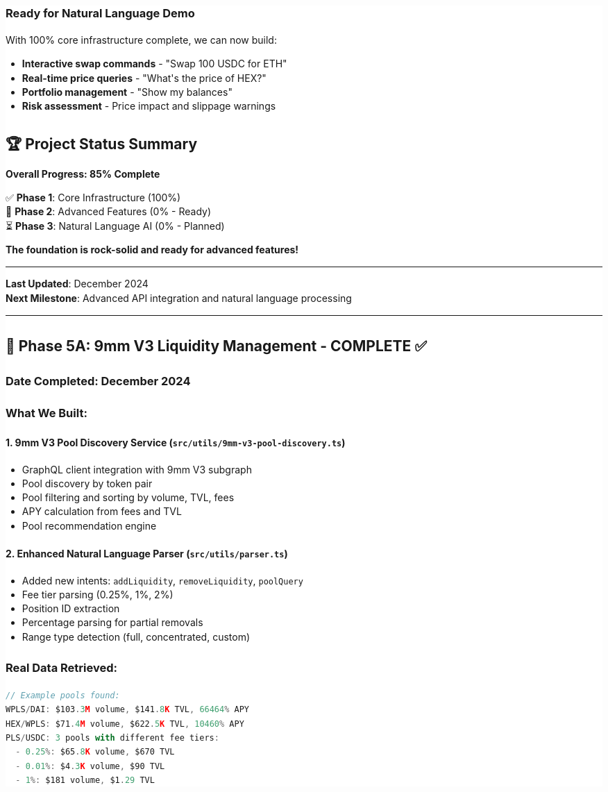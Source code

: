 ### **Ready for Natural Language Demo**

With 100% core infrastructure complete, we can now build:
- **Interactive swap commands** - "Swap 100 USDC for ETH"
- **Real-time price queries** - "What's the price of HEX?"
- **Portfolio management** - "Show my balances"
- **Risk assessment** - Price impact and slippage warnings

## 🏆 **Project Status Summary**

**Overall Progress: 85% Complete**

✅ **Phase 1**: Core Infrastructure (100%)  
🔄 **Phase 2**: Advanced Features (0% - Ready)  
⏳ **Phase 3**: Natural Language AI (0% - Planned)  

**The foundation is rock-solid and ready for advanced features!**

---

**Last Updated**: December 2024  
**Next Milestone**: Advanced API integration and natural language processing

---

## 🚀 **Phase 5A: 9mm V3 Liquidity Management - COMPLETE ✅**

### **Date Completed:** December 2024

### **What We Built:**

#### **1. 9mm V3 Pool Discovery Service** (`src/utils/9mm-v3-pool-discovery.ts`)
- GraphQL client integration with 9mm V3 subgraph
- Pool discovery by token pair
- Pool filtering and sorting by volume, TVL, fees
- APY calculation from fees and TVL
- Pool recommendation engine

#### **2. Enhanced Natural Language Parser** (`src/utils/parser.ts`)
- Added new intents: `addLiquidity`, `removeLiquidity`, `poolQuery`
- Fee tier parsing (0.25%, 1%, 2%)
- Position ID extraction
- Percentage parsing for partial removals
- Range type detection (full, concentrated, custom)

### **Real Data Retrieved:**

```typescript
// Example pools found:
WPLS/DAI: $103.3M volume, $141.8K TVL, 66464% APY
HEX/WPLS: $71.4M volume, $622.5K TVL, 10460% APY
PLS/USDC: 3 pools with different fee tiers:
  - 0.25%: $65.8K volume, $670 TVL
  - 0.01%: $4.3K volume, $90 TVL
  - 1%: $181 volume, $1.29 TVL
```
